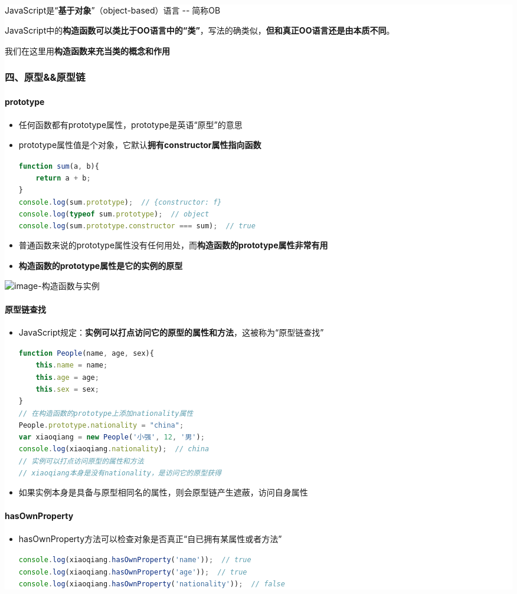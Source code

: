JavaScript是“**基于对象**”（object-based）语言 -- 简称OB

JavaScript中的**构造函数可以类比于OO语言中的“类”**，写法的确类似，**但和真正OO语言还是由本质不同**。

我们在这里用**构造函数来充当类的概念和作用**

### 四、原型&&原型链

#### prototype

- 任何函数都有prototype属性，prototype是英语“原型”的意思

- prototype属性值是个对象，它默认**拥有constructor属性指向函数**

  ```js
  function sum(a, b){
      return a + b;
  }
  console.log(sum.prototype);  // {constructor: f}
  console.log(typeof sum.prototype);  // object
  console.log(sum.prototype.constructor === sum);  // true
  ```

- 普通函数来说的prototype属性没有任何用处，而**构造函数的prototype属性非常有用**

- **构造函数的prototype属性是它的实例的原型**



![image-构造函数与实例](\Assets\构造函数与实例.png)

#### 原型链查找

- JavaScript规定：**实例可以打点访问它的原型的属性和方法**，这被称为“原型链查找”

  ```js
  function People(name, age, sex){
      this.name = name;
      this.age = age;
      this.sex = sex;
  }
  // 在构造函数的prototype上添加nationality属性
  People.prototype.nationality = "china";
  var xiaoqiang = new People('小强', 12, '男');
  console.log(xiaoqiang.nationality);  // china
  // 实例可以打点访问原型的属性和方法
  // xiaoqiang本身是没有nationality，是访问它的原型获得
  ```

- 如果实例本身是具备与原型相同名的属性，则会原型链产生遮蔽，访问自身属性

#### hasOwnProperty

- hasOwnProperty方法可以检查对象是否真正“自已拥有某属性或者方法”

  ```js
  console.log(xiaoqiang.hasOwnProperty('name'));  // true
  console.log(xiaoqiang.hasOwnProperty('age'));  // true
  console.log(xiaoqiang.hasOwnProperty('nationality'));  // false
  ```
